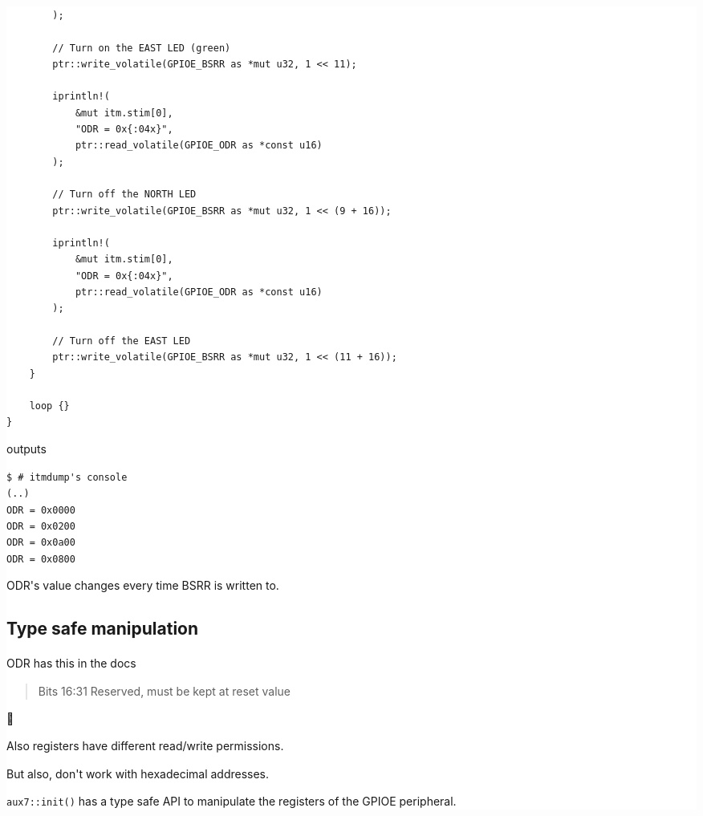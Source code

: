 ```
        );

        // Turn on the EAST LED (green)
        ptr::write_volatile(GPIOE_BSRR as *mut u32, 1 << 11);

        iprintln!(
            &mut itm.stim[0],
            "ODR = 0x{:04x}",
            ptr::read_volatile(GPIOE_ODR as *const u16)
        );

        // Turn off the NORTH LED
        ptr::write_volatile(GPIOE_BSRR as *mut u32, 1 << (9 + 16));

        iprintln!(
            &mut itm.stim[0],
            "ODR = 0x{:04x}",
            ptr::read_volatile(GPIOE_ODR as *const u16)
        );

        // Turn off the EAST LED
        ptr::write_volatile(GPIOE_BSRR as *mut u32, 1 << (11 + 16));
    }

    loop {}
}
```
 
 outputs 

 ```
 $ # itmdump's console
(..)
ODR = 0x0000
ODR = 0x0200
ODR = 0x0a00
ODR = 0x0800
```

ODR's value changes every time BSRR is written to.

## Type safe manipulation

ODR has this in the docs
> Bits 16:31 Reserved, must be kept at reset value

😬

Also registers have different read/write permissions.

But also, don't work with hexadecimal addresses.

`aux7::init()` has a type safe API to manipulate the registers of the GPIOE peripheral.

